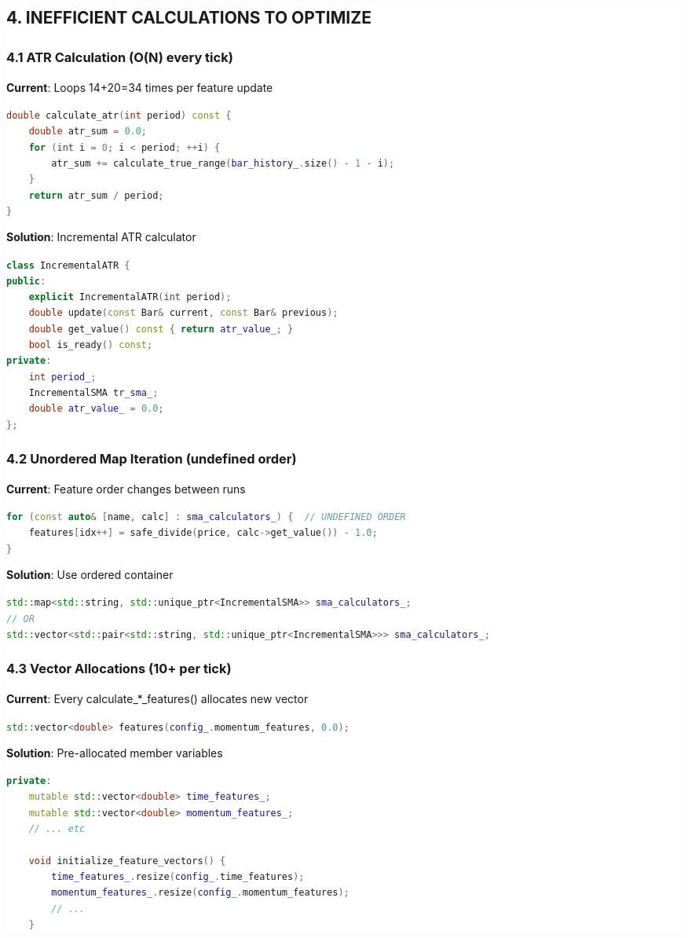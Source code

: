 ## 4. INEFFICIENT CALCULATIONS TO OPTIMIZE

### 4.1 ATR Calculation (O(N) every tick)

**Current**: Loops 14+20=34 times per feature update
```cpp
double calculate_atr(int period) const {
    double atr_sum = 0.0;
    for (int i = 0; i < period; ++i) {
        atr_sum += calculate_true_range(bar_history_.size() - 1 - i);
    }
    return atr_sum / period;
}
```

**Solution**: Incremental ATR calculator
```cpp
class IncrementalATR {
public:
    explicit IncrementalATR(int period);
    double update(const Bar& current, const Bar& previous);
    double get_value() const { return atr_value_; }
    bool is_ready() const;
private:
    int period_;
    IncrementalSMA tr_sma_;
    double atr_value_ = 0.0;
};
```

### 4.2 Unordered Map Iteration (undefined order)

**Current**: Feature order changes between runs
```cpp
for (const auto& [name, calc] : sma_calculators_) {  // UNDEFINED ORDER
    features[idx++] = safe_divide(price, calc->get_value()) - 1.0;
}
```

**Solution**: Use ordered container
```cpp
std::map<std::string, std::unique_ptr<IncrementalSMA>> sma_calculators_;
// OR
std::vector<std::pair<std::string, std::unique_ptr<IncrementalSMA>>> sma_calculators_;
```

### 4.3 Vector Allocations (10+ per tick)

**Current**: Every calculate_*_features() allocates new vector
```cpp
std::vector<double> features(config_.momentum_features, 0.0);
```

**Solution**: Pre-allocated member variables
```cpp
private:
    mutable std::vector<double> time_features_;
    mutable std::vector<double> momentum_features_;
    // ... etc

    void initialize_feature_vectors() {
        time_features_.resize(config_.time_features);
        momentum_features_.resize(config_.momentum_features);
        // ...
    }
```
